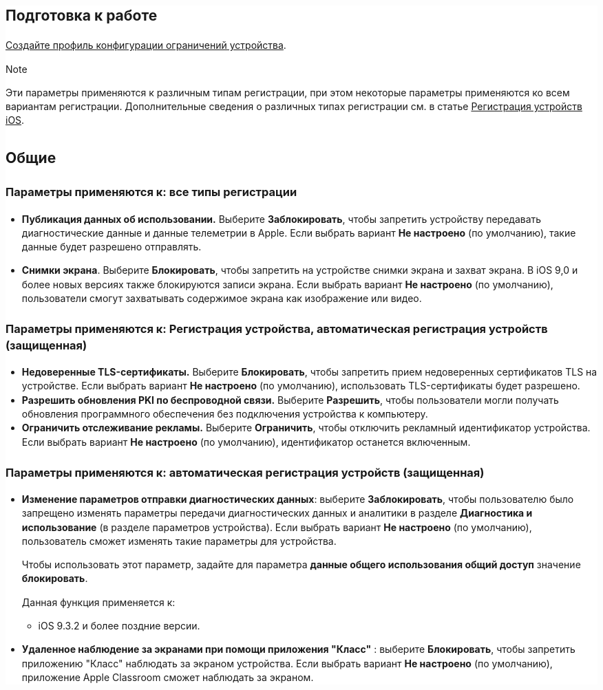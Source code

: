 ## <a name="before-you-begin"></a>Подготовка к работе

[Создайте профиль конфигурации ограничений устройства](../device-restrictions-configure.md).

> [!NOTE]
> Эти параметры применяются к различным типам регистрации, при этом некоторые параметры применяются ко всем вариантам регистрации. Дополнительные сведения о различных типах регистрации см. в статье [Регистрация устройств iOS](../ios-enroll.md).

## <a name="general"></a>Общие

### <a name="settings-apply-to-all-enrollment-types"></a>Параметры применяются к: все типы регистрации

- **Публикация данных об использовании.** Выберите **Заблокировать**, чтобы запретить устройству передавать диагностические данные и данные телеметрии в Apple. Если выбрать вариант **Не настроено** (по умолчанию), такие данные будет разрешено отправлять.

- **Снимки экрана**. Выберите **Блокировать**, чтобы запретить на устройстве снимки экрана и захват экрана. В iOS 9,0 и более новых версиях также блокируются записи экрана. Если выбрать вариант **Не настроено** (по умолчанию), пользователи смогут захватывать содержимое экрана как изображение или видео.

### <a name="settings-apply-to-device-enrollment-automated-device-enrollment-supervised"></a>Параметры применяются к: Регистрация устройства, автоматическая регистрация устройств (защищенная)

- **Недоверенные TLS-сертификаты.** Выберите **Блокировать**, чтобы запретить прием недоверенных сертификатов TLS на устройстве. Если выбрать вариант **Не настроено** (по умолчанию), использовать TLS-сертификаты будет разрешено.
- **Разрешить обновления PKI по беспроводной связи.** Выберите **Разрешить**, чтобы пользователи могли получать обновления программного обеспечения без подключения устройства к компьютеру.
- **Ограничить отслеживание рекламы.** Выберите **Ограничить**, чтобы отключить рекламный идентификатор устройства. Если выбрать вариант **Не настроено** (по умолчанию), идентификатор останется включенным.

### <a name="settings-apply-to-automated-device-enrollment-supervised"></a>Параметры применяются к: автоматическая регистрация устройств (защищенная)

- **Изменение параметров отправки диагностических данных**: выберите **Заблокировать**, чтобы пользователю было запрещено изменять параметры передачи диагностических данных и аналитики в разделе **Диагностика и использование** (в разделе параметров устройства). Если выбрать вариант **Не настроено** (по умолчанию), пользователь сможет изменять такие параметры для устройства.

  Чтобы использовать этот параметр, задайте для параметра **данные общего использования общий доступ** значение **блокировать**.

  Данная функция применяется к:  
  - iOS 9.3.2 и более поздние версии.

- **Удаленное наблюдение за экранами при помощи приложения "Класс"** : выберите **Блокировать**, чтобы запретить приложению "Класс" наблюдать за экраном устройства. Если выбрать вариант **Не настроено** (по умолчанию), приложение Apple Classroom сможет наблюдать за экраном.
